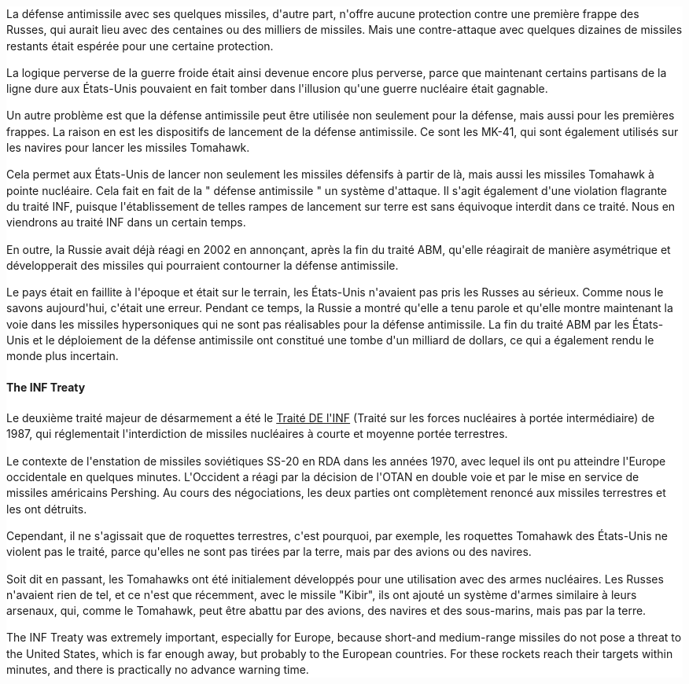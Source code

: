 La défense antimissile avec ses quelques missiles, d'autre part, n'offre aucune protection contre une première frappe des Russes, qui aurait lieu avec des centaines ou des milliers de missiles. Mais une contre-attaque avec quelques dizaines de missiles restants était espérée pour une certaine protection.

La logique perverse de la guerre froide était ainsi devenue encore plus perverse, parce que maintenant certains partisans de la ligne dure aux États-Unis pouvaient en fait tomber dans l'illusion qu'une guerre nucléaire était gagnable.

Un autre problème est que la défense antimissile peut être utilisée non seulement pour la défense, mais aussi pour les premières frappes. La raison en est les dispositifs de lancement de la défense antimissile. Ce sont les MK-41, qui sont également utilisés sur les navires pour lancer les missiles Tomahawk.

Cela permet aux États-Unis de lancer non seulement les missiles défensifs à partir de là, mais aussi les missiles Tomahawk à pointe nucléaire. Cela fait en fait de la " défense antimissile " un système d'attaque. Il s'agit également d'une violation flagrante du traité INF, puisque l'établissement de telles rampes de lancement sur terre est sans équivoque interdit dans ce traité. Nous en viendrons au traité INF dans un certain temps.

En outre, la Russie avait déjà réagi en 2002 en annonçant, après la fin du traité ABM, qu'elle réagirait de manière asymétrique et développerait des missiles qui pourraient contourner la défense antimissile.

Le pays était en faillite à l'époque et était sur le terrain, les États-Unis n'avaient pas pris les Russes au sérieux. Comme nous le savons aujourd'hui, c'était une erreur. Pendant ce temps, la Russie a montré qu'elle a tenu parole et qu'elle montre maintenant la voie dans les missiles hypersoniques qui ne sont pas réalisables pour la défense antimissile. La fin du traité ABM par les États-Unis et le déploiement de la défense antimissile ont constitué une tombe d'un milliard de dollars, ce qui a également rendu le monde plus incertain.

#### The INF Treaty

Le deuxième traité majeur de désarmement a été le [Traité DE l'INF](https://www.armscontrol.org/factsheets/INFtreaty "The Intermediate-Range Nuclear Forces Treaty at a Glance") (Traité sur les forces nucléaires à portée intermédiaire) de 1987, qui réglementait l'interdiction de missiles nucléaires à courte et moyenne portée terrestres.

Le contexte de l'enstation de missiles soviétiques SS-20 en RDA dans les années 1970, avec lequel ils ont pu atteindre l'Europe occidentale en quelques minutes. L'Occident a réagi par la décision de l'OTAN en double voie et par le mise en service de missiles américains Pershing. Au cours des négociations, les deux parties ont complètement renoncé aux missiles terrestres et les ont détruits.

Cependant, il ne s'agissait que de roquettes terrestres, c'est pourquoi, par exemple, les roquettes Tomahawk des États-Unis ne violent pas le traité, parce qu'elles ne sont pas tirées par la terre, mais par des avions ou des navires.

Soit dit en passant, les Tomahawks ont été initialement développés pour une utilisation avec des armes nucléaires. Les Russes n'avaient rien de tel, et ce n'est que récemment, avec le missile "Kibir", ils ont ajouté un système d'armes similaire à leurs arsenaux, qui, comme le Tomahawk, peut être abattu par des avions, des navires et des sous-marins, mais pas par la terre.

The INF Treaty was extremely important, especially for Europe, because short-and medium-range missiles do not pose a threat to the United States, which is far enough away, but probably to the European countries. For these rockets reach their targets within minutes, and there is practically no advance warning time.
